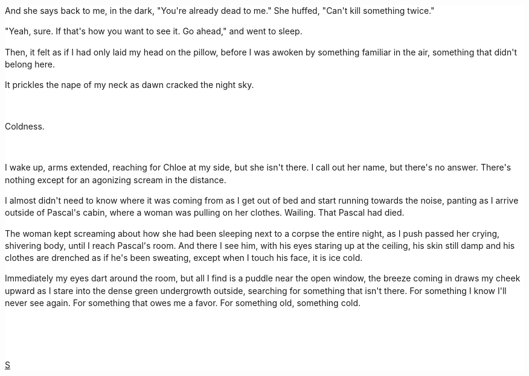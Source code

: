 And she says back to me, in the dark, "You're already dead to me." She huffed, "Can't kill something twice."

"Yeah, sure. If that's how you want to see it. Go ahead," and went to sleep.

Then, it felt as if I had only laid my head on the pillow, before I was awoken by something familiar in the air, something that didn't belong here.

It prickles the nape of my neck as dawn cracked the night sky.

&#x200B;

Coldness.

&#x200B;

I wake up, arms extended, reaching for Chloe at my side, but she isn't there. I call out her name, but there's no answer. There's nothing except for an agonizing scream in the distance.

I almost didn't need to know where it was coming from as I get out of bed and start running towards the noise, panting as I arrive outside of Pascal's cabin, where a woman was pulling on her clothes. Wailing. That Pascal had died.

The woman kept screaming about how she had been sleeping next to a corpse the entire night, as I push passed her crying, shivering body, until I reach Pascal's room. And there I see him, with his eyes staring up at the ceiling, his skin still damp and his clothes are drenched as if he's been sweating, except when I touch his face, it is ice cold.

Immediately my eyes dart around the room, but all I find is a puddle near the open window, the breeze coming in draws my cheek upward as I stare into the dense green undergrowth outside, searching for something that isn't there. For something I know I'll never see again. For something that owes me a favor. For something old, something cold.

&#x200B;

&#x200B;

[S](https://www.reddit.com/r/CornerCornea/comments/u6rx8n/subscribe/)